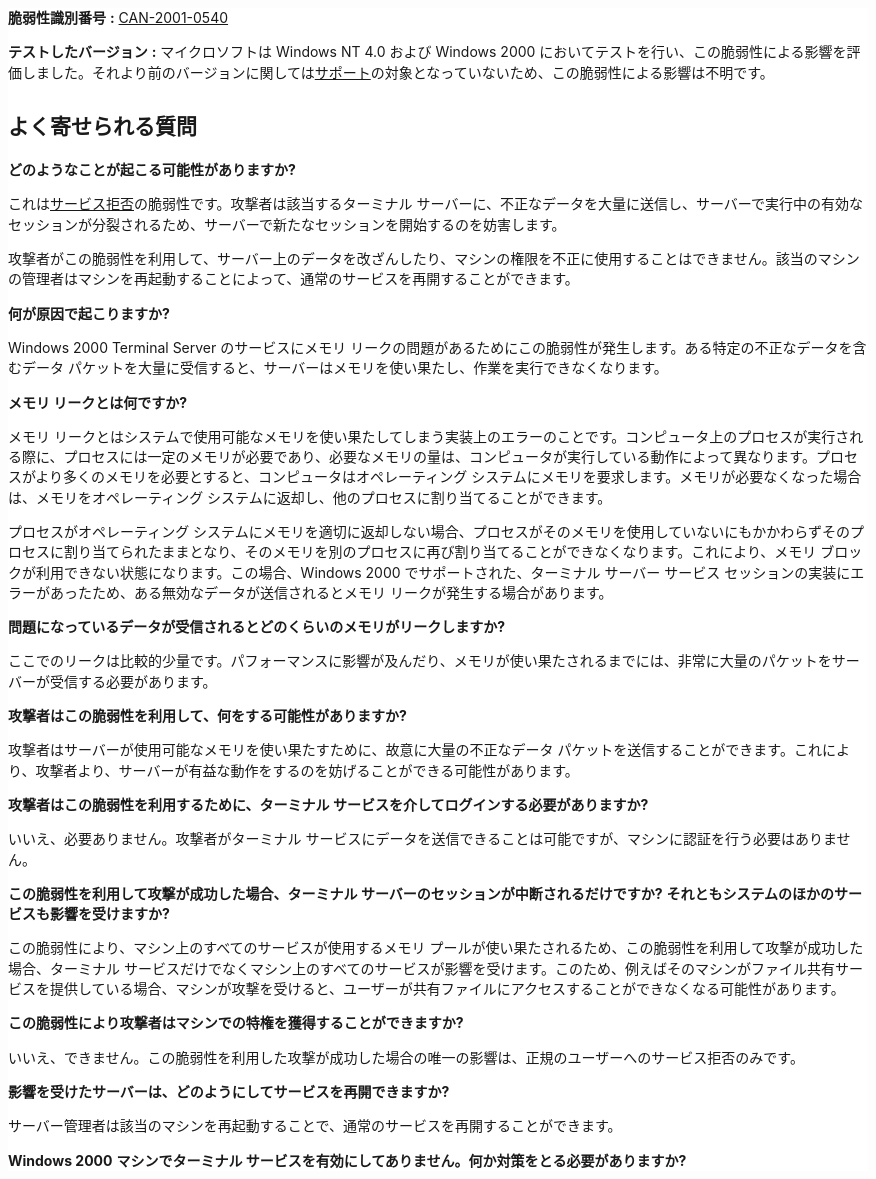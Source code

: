**脆弱性識別番号** **:**
[CAN-2001-0540](http://www.cve.mitre.org/cgi-bin/cvename.cgi?name=can-2001-0540)

**テストしたバージョン** **:**
マイクロソフトは Windows NT 4.0 および Windows 2000 においてテストを行い、この脆弱性による影響を評価しました。それより前のバージョンに関しては[サポート](http://support.microsoft.com/lifecycle/)の対象となっていないため、この脆弱性による影響は不明です。

よく寄せられる質問
------------------

<span></span>
**どのようなことが起こる可能性がありますか?**

これは[サービス拒否](http://www.microsoft.com/japan/security/glossary.mspx)の脆弱性です。攻撃者は該当するターミナル サーバーに、不正なデータを大量に送信し、サーバーで実行中の有効なセッションが分裂されるため、サーバーで新たなセッションを開始するのを妨害します。

攻撃者がこの脆弱性を利用して、サーバー上のデータを改ざんしたり、マシンの権限を不正に使用することはできません。該当のマシンの管理者はマシンを再起動することによって、通常のサービスを再開することができます。

**何が原因で起こりますか?**

Windows 2000 Terminal Server のサービスにメモリ リークの問題があるためにこの脆弱性が発生します。ある特定の不正なデータを含むデータ パケットを大量に受信すると、サーバーはメモリを使い果たし、作業を実行できなくなります。

**メモリ リークとは何ですか?**

メモリ リークとはシステムで使用可能なメモリを使い果たしてしまう実装上のエラーのことです。コンピュータ上のプロセスが実行される際に、プロセスには一定のメモリが必要であり、必要なメモリの量は、コンピュータが実行している動作によって異なります。プロセスがより多くのメモリを必要とすると、コンピュータはオペレーティング システムにメモリを要求します。メモリが必要なくなった場合は、メモリをオペレーティング システムに返却し、他のプロセスに割り当てることができます。

プロセスがオペレーティング システムにメモリを適切に返却しない場合、プロセスがそのメモリを使用していないにもかかわらずそのプロセスに割り当てられたままとなり、そのメモリを別のプロセスに再び割り当てることができなくなります。これにより、メモリ ブロックが利用できない状態になります。この場合、Windows 2000 でサポートされた、ターミナル サーバー サービス セッションの実装にエラーがあったため、ある無効なデータが送信されるとメモリ リークが発生する場合があります。

**問題になっているデータが受信されるとどのくらいのメモリがリークしますか?**

ここでのリークは比較的少量です。パフォーマンスに影響が及んだり、メモリが使い果たされるまでには、非常に大量のパケットをサーバーが受信する必要があります。

**攻撃者はこの脆弱性を利用して、何をする可能性がありますか?**

攻撃者はサーバーが使用可能なメモリを使い果たすために、故意に大量の不正なデータ パケットを送信することができます。これにより、攻撃者より、サーバーが有益な動作をするのを妨げることができる可能性があります。

**攻撃者はこの脆弱性を利用するために、ターミナル サービスを介してログインする必要がありますか?**

いいえ、必要ありません。攻撃者がターミナル サービスにデータを送信できることは可能ですが、マシンに認証を行う必要はありません。

**この脆弱性を利用して攻撃が成功した場合、ターミナル サーバーのセッションが中断されるだけですか?** **それともシステムのほかのサービスも影響を受けますか?**

この脆弱性により、マシン上のすべてのサービスが使用するメモリ プールが使い果たされるため、この脆弱性を利用して攻撃が成功した場合、ターミナル サービスだけでなくマシン上のすべてのサービスが影響を受けます。このため、例えばそのマシンがファイル共有サービスを提供している場合、マシンが攻撃を受けると、ユーザーが共有ファイルにアクセスすることができなくなる可能性があります。

**この脆弱性により攻撃者はマシンでの特権を獲得することができますか?**

いいえ、できません。この脆弱性を利用した攻撃が成功した場合の唯一の影響は、正規のユーザーへのサービス拒否のみです。

**影響を受けたサーバーは、どのようにしてサービスを再開できますか?**

サーバー管理者は該当のマシンを再起動することで、通常のサービスを再開することができます。

**Windows 2000** **マシンでターミナル サービスを有効にしてありません。何か対策をとる必要がありますか?**
